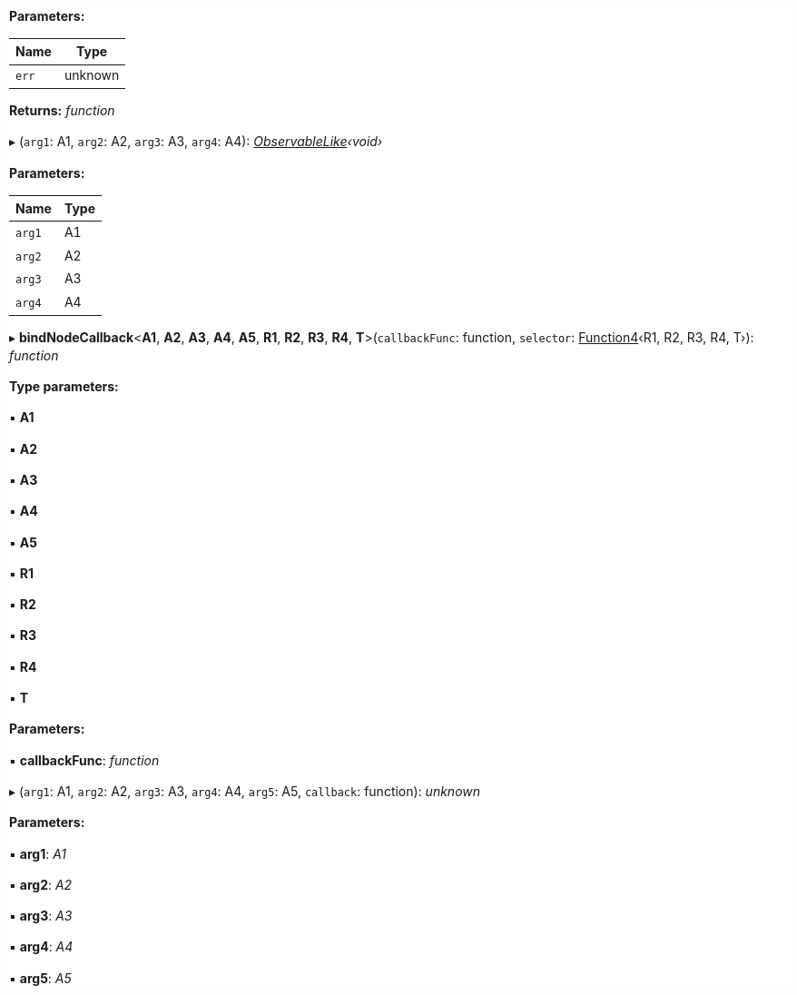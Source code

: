 **Parameters:**

Name | Type |
------ | ------ |
`err` | unknown |

**Returns:** *function*

▸ (`arg1`: A1, `arg2`: A2, `arg3`: A3, `arg4`: A4): *[ObservableLike](../interfaces/_observable_.observablelike.md)‹void›*

**Parameters:**

Name | Type |
------ | ------ |
`arg1` | A1 |
`arg2` | A2 |
`arg3` | A3 |
`arg4` | A4 |

▸ **bindNodeCallback**<**A1**, **A2**, **A3**, **A4**, **A5**, **R1**, **R2**, **R3**, **R4**, **T**>(`callbackFunc`: function, `selector`: [Function4](_functions_.md#function4)‹R1, R2, R3, R4, T›): *function*

**Type parameters:**

▪ **A1**

▪ **A2**

▪ **A3**

▪ **A4**

▪ **A5**

▪ **R1**

▪ **R2**

▪ **R3**

▪ **R4**

▪ **T**

**Parameters:**

▪ **callbackFunc**: *function*

▸ (`arg1`: A1, `arg2`: A2, `arg3`: A3, `arg4`: A4, `arg5`: A5, `callback`: function): *unknown*

**Parameters:**

▪ **arg1**: *A1*

▪ **arg2**: *A2*

▪ **arg3**: *A3*

▪ **arg4**: *A4*

▪ **arg5**: *A5*
